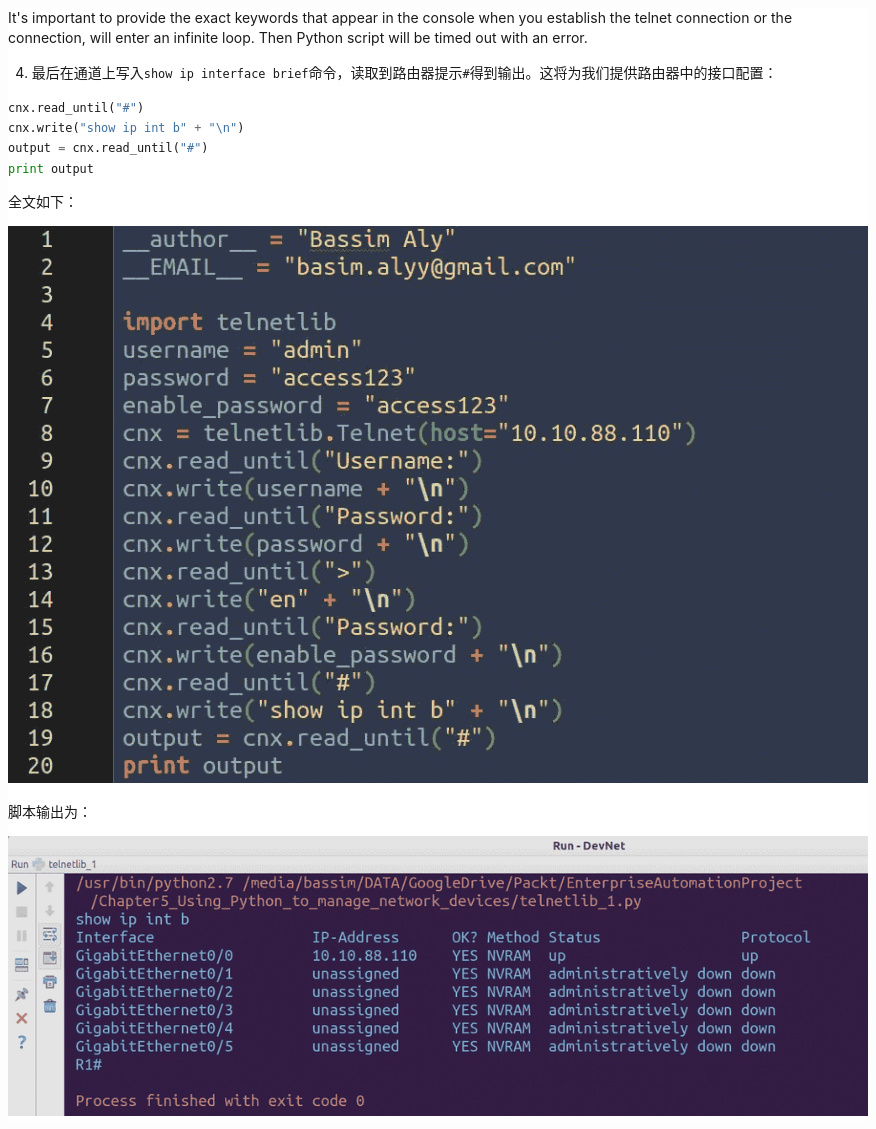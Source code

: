 It's important to provide the exact keywords that appear in the console when you establish the telnet connection or the connection, will enter an infinite loop. Then Python script will be timed out with an error.

4.  最后在通道上写入`show ip interface brief`命令，读取到路由器提示`#`得到输出。这将为我们提供路由器中的接口配置：

```py
cnx.read_until("#")
cnx.write("show ip int b" + "\n")
output = cnx.read_until("#")
print output
```

全文如下：

![](img/00076.jpeg)

脚本输出为：

![](img/00077.jpeg)
